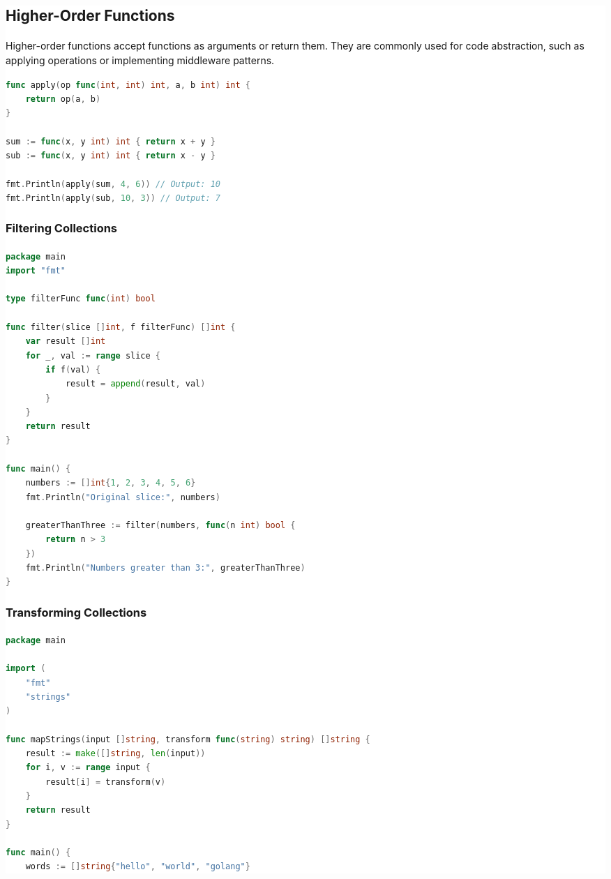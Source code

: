 ## Higher-Order Functions

Higher-order functions accept functions as arguments or return them. They are commonly used for code abstraction, such as applying operations or implementing middleware patterns.

```go
func apply(op func(int, int) int, a, b int) int {
    return op(a, b)
}

sum := func(x, y int) int { return x + y }
sub := func(x, y int) int { return x - y }

fmt.Println(apply(sum, 4, 6)) // Output: 10
fmt.Println(apply(sub, 10, 3)) // Output: 7
```

### Filtering Collections
```go
package main
import "fmt"

type filterFunc func(int) bool

func filter(slice []int, f filterFunc) []int {
    var result []int
    for _, val := range slice {
        if f(val) {
            result = append(result, val)
        }
    }
    return result
}

func main() {
    numbers := []int{1, 2, 3, 4, 5, 6}
    fmt.Println("Original slice:", numbers)
    
    greaterThanThree := filter(numbers, func(n int) bool {
        return n > 3
    })
    fmt.Println("Numbers greater than 3:", greaterThanThree)
}
```

### Transforming Collections
```go
package main

import (
    "fmt"
    "strings"
)

func mapStrings(input []string, transform func(string) string) []string {
    result := make([]string, len(input))
    for i, v := range input {
        result[i] = transform(v)
    }
    return result
}

func main() {
    words := []string{"hello", "world", "golang"}
```